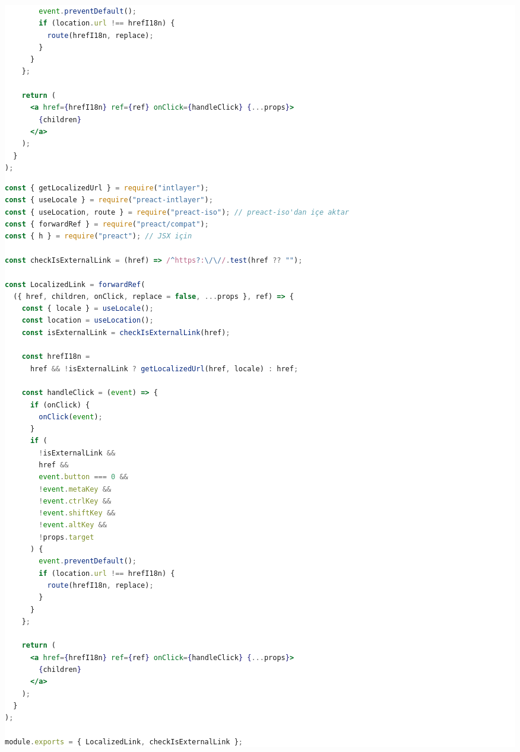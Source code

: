 ```jsx fileName="src/components/LocalizedLink.jsx" codeFormat="esm"
        event.preventDefault();
        if (location.url !== hrefI18n) {
          route(hrefI18n, replace);
        }
      }
    };

    return (
      <a href={hrefI18n} ref={ref} onClick={handleClick} {...props}>
        {children}
      </a>
    );
  }
);
```

```jsx fileName="src/components/LocalizedLink.cjsx" codeFormat="commonjs"
const { getLocalizedUrl } = require("intlayer");
const { useLocale } = require("preact-intlayer");
const { useLocation, route } = require("preact-iso"); // preact-iso'dan içe aktar
const { forwardRef } = require("preact/compat");
const { h } = require("preact"); // JSX için

const checkIsExternalLink = (href) => /^https?:\/\//.test(href ?? "");

const LocalizedLink = forwardRef(
  ({ href, children, onClick, replace = false, ...props }, ref) => {
    const { locale } = useLocale();
    const location = useLocation();
    const isExternalLink = checkIsExternalLink(href);

    const hrefI18n =
      href && !isExternalLink ? getLocalizedUrl(href, locale) : href;

    const handleClick = (event) => {
      if (onClick) {
        onClick(event);
      }
      if (
        !isExternalLink &&
        href &&
        event.button === 0 &&
        !event.metaKey &&
        !event.ctrlKey &&
        !event.shiftKey &&
        !event.altKey &&
        !props.target
      ) {
        event.preventDefault();
        if (location.url !== hrefI18n) {
          route(hrefI18n, replace);
        }
      }
    };

    return (
      <a href={hrefI18n} ref={ref} onClick={handleClick} {...props}>
        {children}
      </a>
    );
  }
);

module.exports = { LocalizedLink, checkIsExternalLink };
```